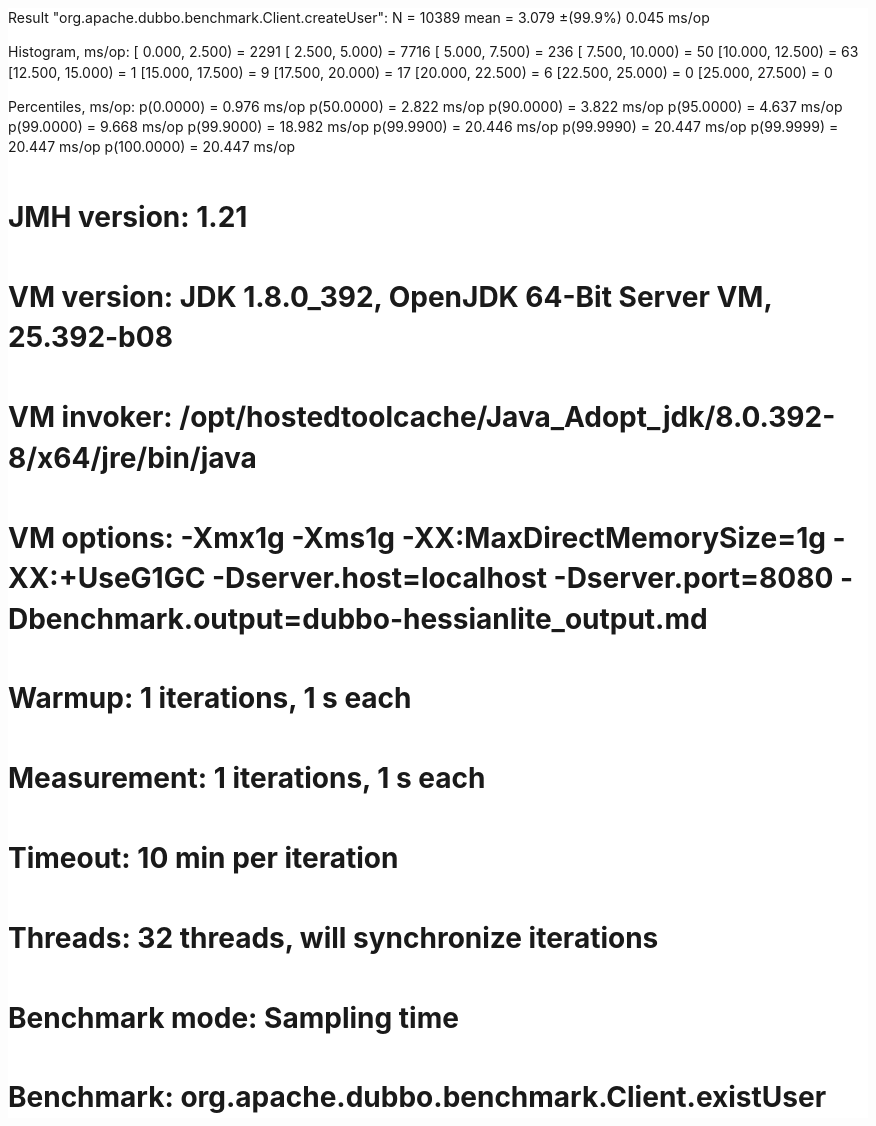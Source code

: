 

Result "org.apache.dubbo.benchmark.Client.createUser":
  N = 10389
  mean =      3.079 ±(99.9%) 0.045 ms/op

  Histogram, ms/op:
    [ 0.000,  2.500) = 2291 
    [ 2.500,  5.000) = 7716 
    [ 5.000,  7.500) = 236 
    [ 7.500, 10.000) = 50 
    [10.000, 12.500) = 63 
    [12.500, 15.000) = 1 
    [15.000, 17.500) = 9 
    [17.500, 20.000) = 17 
    [20.000, 22.500) = 6 
    [22.500, 25.000) = 0 
    [25.000, 27.500) = 0 

  Percentiles, ms/op:
      p(0.0000) =      0.976 ms/op
     p(50.0000) =      2.822 ms/op
     p(90.0000) =      3.822 ms/op
     p(95.0000) =      4.637 ms/op
     p(99.0000) =      9.668 ms/op
     p(99.9000) =     18.982 ms/op
     p(99.9900) =     20.446 ms/op
     p(99.9990) =     20.447 ms/op
     p(99.9999) =     20.447 ms/op
    p(100.0000) =     20.447 ms/op


# JMH version: 1.21
# VM version: JDK 1.8.0_392, OpenJDK 64-Bit Server VM, 25.392-b08
# VM invoker: /opt/hostedtoolcache/Java_Adopt_jdk/8.0.392-8/x64/jre/bin/java
# VM options: -Xmx1g -Xms1g -XX:MaxDirectMemorySize=1g -XX:+UseG1GC -Dserver.host=localhost -Dserver.port=8080 -Dbenchmark.output=dubbo-hessianlite_output.md
# Warmup: 1 iterations, 1 s each
# Measurement: 1 iterations, 1 s each
# Timeout: 10 min per iteration
# Threads: 32 threads, will synchronize iterations
# Benchmark mode: Sampling time
# Benchmark: org.apache.dubbo.benchmark.Client.existUser
